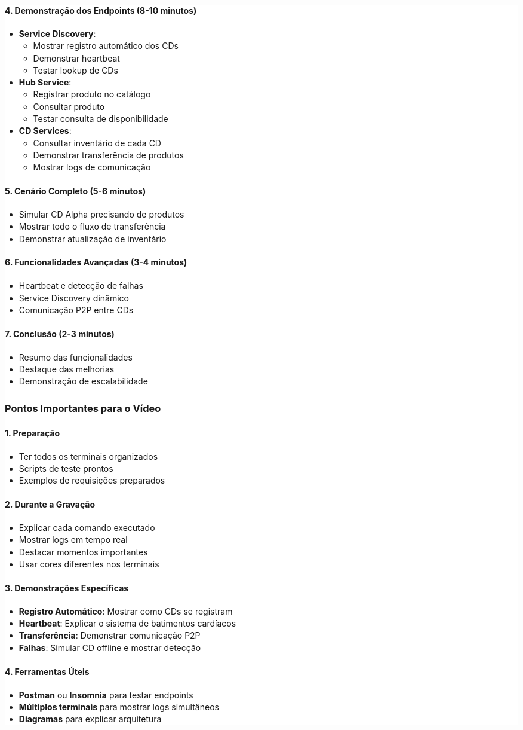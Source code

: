 #### 4. Demonstração dos Endpoints (8-10 minutos)
- **Service Discovery**:
  - Mostrar registro automático dos CDs
  - Demonstrar heartbeat
  - Testar lookup de CDs
- **Hub Service**:
  - Registrar produto no catálogo
  - Consultar produto
  - Testar consulta de disponibilidade
- **CD Services**:
  - Consultar inventário de cada CD
  - Demonstrar transferência de produtos
  - Mostrar logs de comunicação

#### 5. Cenário Completo (5-6 minutos)
- Simular CD Alpha precisando de produtos
- Mostrar todo o fluxo de transferência
- Demonstrar atualização de inventário

#### 6. Funcionalidades Avançadas (3-4 minutos)
- Heartbeat e detecção de falhas
- Service Discovery dinâmico
- Comunicação P2P entre CDs

#### 7. Conclusão (2-3 minutos)
- Resumo das funcionalidades
- Destaque das melhorias
- Demonstração de escalabilidade

### Pontos Importantes para o Vídeo

#### 1. Preparação
- Ter todos os terminais organizados
- Scripts de teste prontos
- Exemplos de requisições preparados

#### 2. Durante a Gravação
- Explicar cada comando executado
- Mostrar logs em tempo real
- Destacar momentos importantes
- Usar cores diferentes nos terminais

#### 3. Demonstrações Específicas
- **Registro Automático**: Mostrar como CDs se registram
- **Heartbeat**: Explicar o sistema de batimentos cardíacos
- **Transferência**: Demonstrar comunicação P2P
- **Falhas**: Simular CD offline e mostrar detecção

#### 4. Ferramentas Úteis
- **Postman** ou **Insomnia** para testar endpoints
- **Múltiplos terminais** para mostrar logs simultâneos
- **Diagramas** para explicar arquitetura
